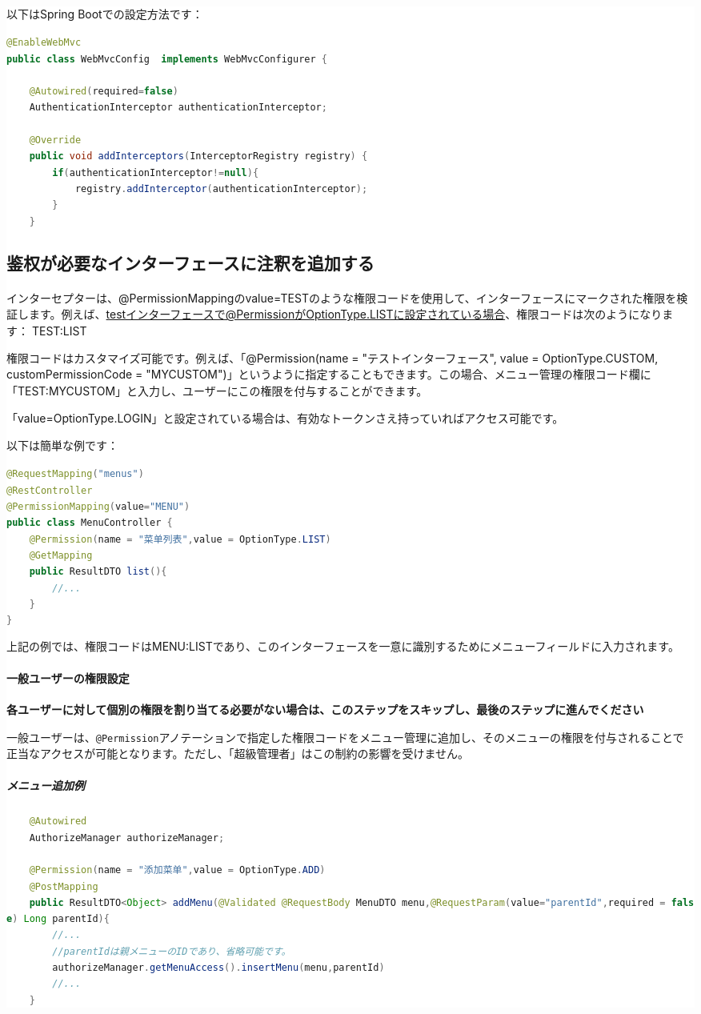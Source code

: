 以下はSpring Bootでの設定方法です：

```java
@EnableWebMvc
public class WebMvcConfig  implements WebMvcConfigurer {

	@Autowired(required=false)
	AuthenticationInterceptor authenticationInterceptor;

	@Override
    public void addInterceptors(InterceptorRegistry registry) {
		if(authenticationInterceptor!=null){
			registry.addInterceptor(authenticationInterceptor);
		}
    }
```

## 鉴权が必要なインターフェースに注釈を追加する

インターセプターは、@PermissionMappingのvalue=TESTのような権限コードを使用して、インターフェースにマークされた権限を検証します。例えば、testインターフェースで@PermissionがOptionType.LISTに設定されている場合、権限コードは次のようになります： TEST:LIST

権限コードはカスタマイズ可能です。例えば、「@Permission(name = "テストインターフェース", value = OptionType.CUSTOM, customPermissionCode = "MYCUSTOM")」というように指定することもできます。この場合、メニュー管理の権限コード欄に「TEST:MYCUSTOM」と入力し、ユーザーにこの権限を付与することができます。

「value=OptionType.LOGIN」と設定されている場合は、有効なトークンさえ持っていればアクセス可能です。

以下は簡単な例です：

```java
@RequestMapping("menus")
@RestController
@PermissionMapping(value="MENU")
public class MenuController {
	@Permission(name = "菜单列表",value = OptionType.LIST)
	@GetMapping
	public ResultDTO list(){
		//...                                          
	}
}
```

上記の例では、権限コードはMENU:LISTであり、このインターフェースを一意に識別するためにメニューフィールドに入力されます。

#### 一般ユーザーの権限設定

**各ユーザーに対して個別の権限を割り当てる必要がない場合は、このステップをスキップし、最後のステップに進んでください**

一般ユーザーは、`@Permission`アノテーションで指定した権限コードをメニュー管理に追加し、そのメニューの権限を付与されることで正当なアクセスが可能となります。ただし、「超級管理者」はこの制約の影響を受けません。

##### メニュー追加例

```java
	@Autowired
  	AuthorizeManager authorizeManager;

	@Permission(name = "添加菜单",value = OptionType.ADD)
	@PostMapping
	public ResultDTO<Object> addMenu(@Validated @RequestBody MenuDTO menu,@RequestParam(value="parentId",required = false) Long parentId){
		//...
		//parentIdは親メニューのIDであり、省略可能です。
		authorizeManager.getMenuAccess().insertMenu(menu,parentId)
		//...
	}
```
